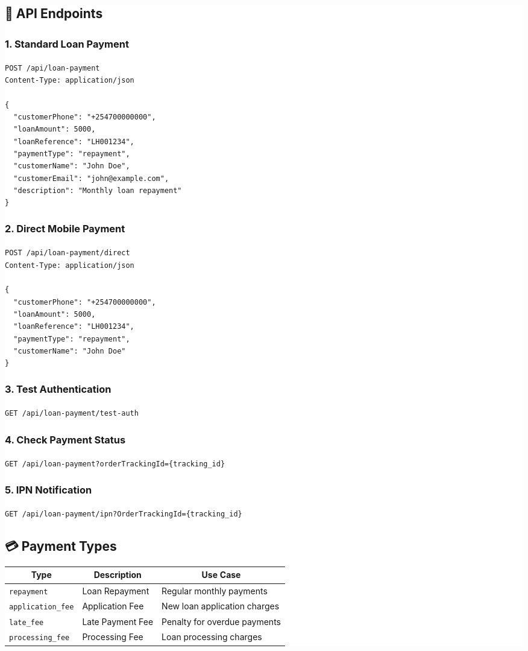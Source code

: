 ## 🔧 API Endpoints

### 1. Standard Loan Payment
```http
POST /api/loan-payment
Content-Type: application/json

{
  "customerPhone": "+254700000000",
  "loanAmount": 5000,
  "loanReference": "LH001234",
  "paymentType": "repayment",
  "customerName": "John Doe",
  "customerEmail": "john@example.com",
  "description": "Monthly loan repayment"
}
```

### 2. Direct Mobile Payment
```http
POST /api/loan-payment/direct
Content-Type: application/json

{
  "customerPhone": "+254700000000",
  "loanAmount": 5000,
  "loanReference": "LH001234",
  "paymentType": "repayment",
  "customerName": "John Doe"
}
```

### 3. Test Authentication
```http
GET /api/loan-payment/test-auth
```

### 4. Check Payment Status
```http
GET /api/loan-payment?orderTrackingId={tracking_id}
```

### 5. IPN Notification
```http
GET /api/loan-payment/ipn?OrderTrackingId={tracking_id}
```

## 💳 Payment Types

| Type | Description | Use Case |
|------|-------------|----------|
| `repayment` | Loan Repayment | Regular monthly payments |
| `application_fee` | Application Fee | New loan application charges |
| `late_fee` | Late Payment Fee | Penalty for overdue payments |
| `processing_fee` | Processing Fee | Loan processing charges |
